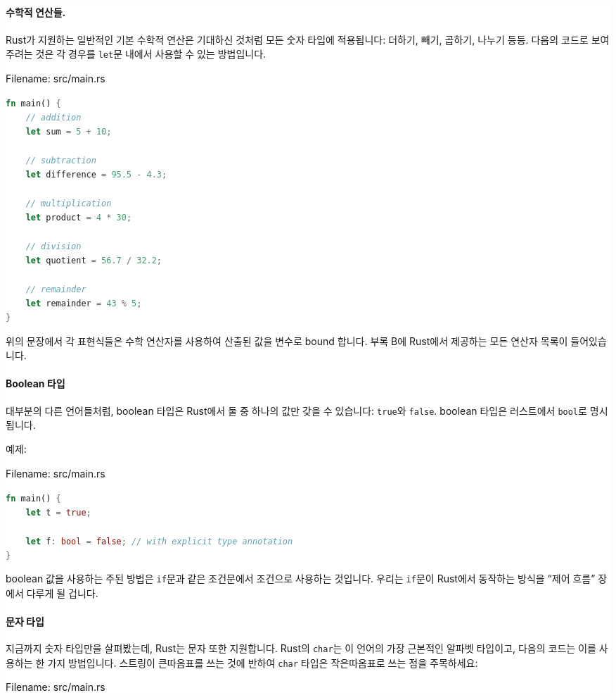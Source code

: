 #### 수학적 연산들.

Rust가 지원하는 일반적인 기본 수학적 연산은 기대하신 것처럼 모든 숫자 타입에 적용됩니다: 더하기, 빼기, 곱하기, 
나누기 등등. 다음의 코드로 보여주려는 것은 각 경우를 `let`문 내에서 사용할 수 있는 방법입니다. 

<span class="filename">Filename: src/main.rs</span>

```rust
fn main() {
    // addition
    let sum = 5 + 10;

    // subtraction
    let difference = 95.5 - 4.3;

    // multiplication
    let product = 4 * 30;

    // division
    let quotient = 56.7 / 32.2;

    // remainder
    let remainder = 43 % 5;
}
```

위의 문장에서 각 표현식들은 수학 연산자를 사용하여 산출된 값을 변수로 bound 합니다. 부록 B에 Rust에서 
제공하는 모든 연산자 목록이 들어있습니다. 

#### Boolean 타입 

대부분의 다른 언어들처럼, boolean 타입은 Rust에서 둘 중 하나의 값만 갖을 수 있습니다: 
`true`와 `false`. boolean 타입은 러스트에서 `bool`로 명시됩니다. 

예제:


<span class="filename">Filename: src/main.rs</span>

```rust
fn main() {
    let t = true;

    let f: bool = false; // with explicit type annotation
}
```

boolean 값을 사용하는 주된 방법은 `if`문과 같은 조건문에서 조건으로 사용하는 것입니다. 우리는 `if`문이 
Rust에서 동작하는 방식을 “제어 흐름” 장에서 다루게 될 겁니다.

#### 문자 타입 

지금까지 숫자 타입만을 살펴봤는데, Rust는 문자 또한 지원합니다. Rust의 `char`는 이 언어의 가장 근본적인
알파벳 타입이고, 다음의 코드는 이를 사용하는 한 가지 방법입니다. 스트링이 큰따옴표를 쓰는 것에 반하여 `char`
타입은 작은따옴표로 쓰는 점을 주목하세요:

<span class="filename">Filename: src/main.rs</span>
